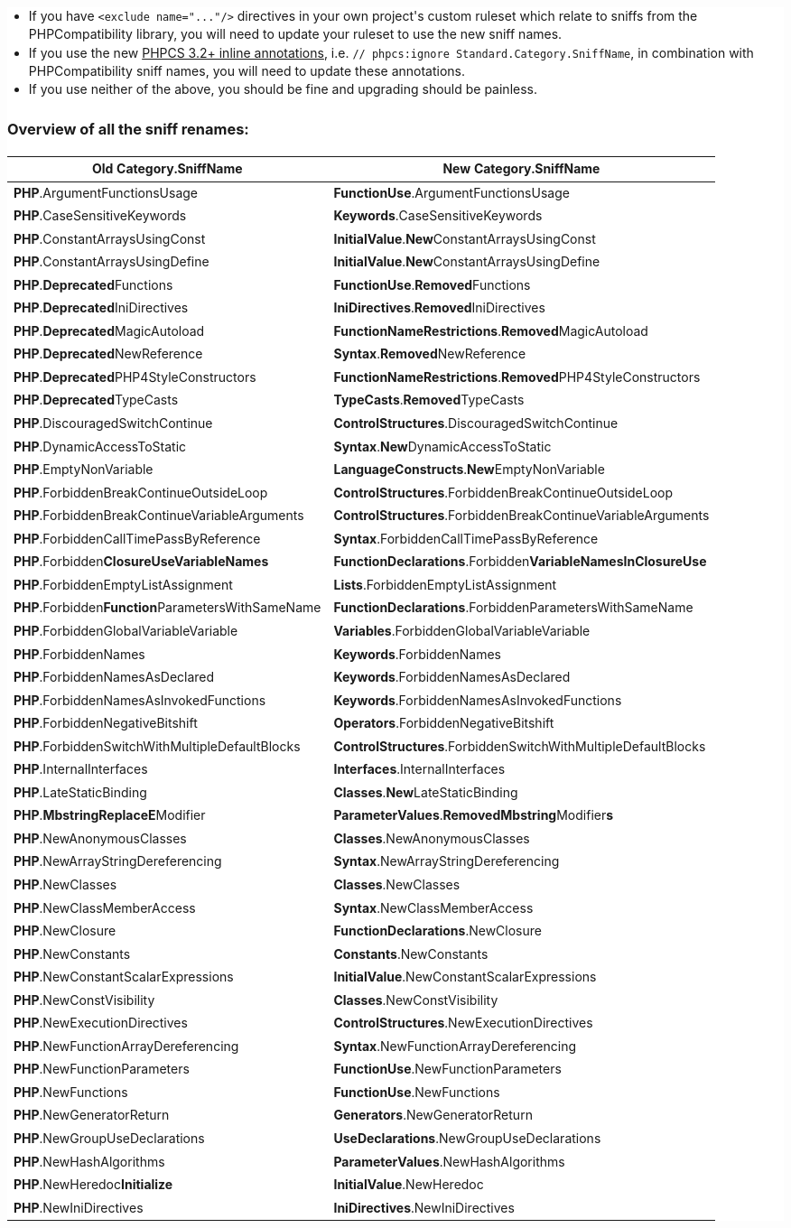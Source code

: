* If you have `<exclude name="..."/>` directives in your own project's custom ruleset which relate to sniffs from the
  PHPCompatibility library, you will need to update your ruleset to use the new sniff names.
* If you use the new [PHPCS 3.2+ inline annotations](https://github.com/squizlabs/PHP_CodeSniffer/releases/3.2.0),
  i.e. `// phpcs:ignore Standard.Category.SniffName`, in combination with PHPCompatibility sniff names, you will need to
  update these annotations.
* If you use neither of the above, you should be fine and upgrading should be painless.

### Overview of all the sniff renames:

Old Category.SniffName | New Category.SniffName
--- | ---
**PHP**.ArgumentFunctionsUsage | **FunctionUse**.ArgumentFunctionsUsage
**PHP**.CaseSensitiveKeywords | **Keywords**.CaseSensitiveKeywords
**PHP**.ConstantArraysUsingConst | **InitialValue**.**New**ConstantArraysUsingConst
**PHP**.ConstantArraysUsingDefine | **InitialValue**.**New**ConstantArraysUsingDefine
**PHP**.**Deprecated**Functions | **FunctionUse**.**Removed**Functions
**PHP**.**Deprecated**IniDirectives | **IniDirectives**.**Removed**IniDirectives
**PHP**.**Deprecated**MagicAutoload | **FunctionNameRestrictions**.**Removed**MagicAutoload
**PHP**.**Deprecated**NewReference | **Syntax**.**Removed**NewReference
**PHP**.**Deprecated**PHP4StyleConstructors | **FunctionNameRestrictions**.**Removed**PHP4StyleConstructors
**PHP**.**Deprecated**TypeCasts | **TypeCasts**.**Removed**TypeCasts
**PHP**.DiscouragedSwitchContinue | **ControlStructures**.DiscouragedSwitchContinue
**PHP**.DynamicAccessToStatic | **Syntax**.**New**DynamicAccessToStatic
**PHP**.EmptyNonVariable | **LanguageConstructs**.**New**EmptyNonVariable
**PHP**.ForbiddenBreakContinueOutsideLoop | **ControlStructures**.ForbiddenBreakContinueOutsideLoop
**PHP**.ForbiddenBreakContinueVariableArguments | **ControlStructures**.ForbiddenBreakContinueVariableArguments
**PHP**.ForbiddenCallTimePassByReference | **Syntax**.ForbiddenCallTimePassByReference
**PHP**.Forbidden**ClosureUseVariableNames** | **FunctionDeclarations**.Forbidden**VariableNamesInClosureUse**
**PHP**.ForbiddenEmptyListAssignment | **Lists**.ForbiddenEmptyListAssignment
**PHP**.Forbidden**Function**ParametersWithSameName | **FunctionDeclarations**.ForbiddenParametersWithSameName
**PHP**.ForbiddenGlobalVariableVariable | **Variables**.ForbiddenGlobalVariableVariable
**PHP**.ForbiddenNames | **Keywords**.ForbiddenNames
**PHP**.ForbiddenNamesAsDeclared | **Keywords**.ForbiddenNamesAsDeclared
**PHP**.ForbiddenNamesAsInvokedFunctions | **Keywords**.ForbiddenNamesAsInvokedFunctions
**PHP**.ForbiddenNegativeBitshift | **Operators**.ForbiddenNegativeBitshift
**PHP**.ForbiddenSwitchWithMultipleDefaultBlocks | **ControlStructures**.ForbiddenSwitchWithMultipleDefaultBlocks
**PHP**.InternalInterfaces | **Interfaces**.InternalInterfaces
**PHP**.LateStaticBinding | **Classes**.**New**LateStaticBinding
**PHP**.**MbstringReplaceE**Modifier | **ParameterValues**.**RemovedMbstring**Modifier**s**
**PHP**.NewAnonymousClasses | **Classes**.NewAnonymousClasses
**PHP**.NewArrayStringDereferencing | **Syntax**.NewArrayStringDereferencing
**PHP**.NewClasses | **Classes**.NewClasses
**PHP**.NewClassMemberAccess | **Syntax**.NewClassMemberAccess
**PHP**.NewClosure | **FunctionDeclarations**.NewClosure
**PHP**.NewConstants | **Constants**.NewConstants
**PHP**.NewConstantScalarExpressions | **InitialValue**.NewConstantScalarExpressions
**PHP**.NewConstVisibility | **Classes**.NewConstVisibility
**PHP**.NewExecutionDirectives | **ControlStructures**.NewExecutionDirectives
**PHP**.NewFunctionArrayDereferencing | **Syntax**.NewFunctionArrayDereferencing
**PHP**.NewFunctionParameters | **FunctionUse**.NewFunctionParameters
**PHP**.NewFunctions | **FunctionUse**.NewFunctions
**PHP**.NewGeneratorReturn | **Generators**.NewGeneratorReturn
**PHP**.NewGroupUseDeclarations | **UseDeclarations**.NewGroupUseDeclarations
**PHP**.NewHashAlgorithms | **ParameterValues**.NewHashAlgorithms
**PHP**.NewHeredoc**Initialize** | **InitialValue**.NewHeredoc
**PHP**.NewIniDirectives | **IniDirectives**.NewIniDirectives